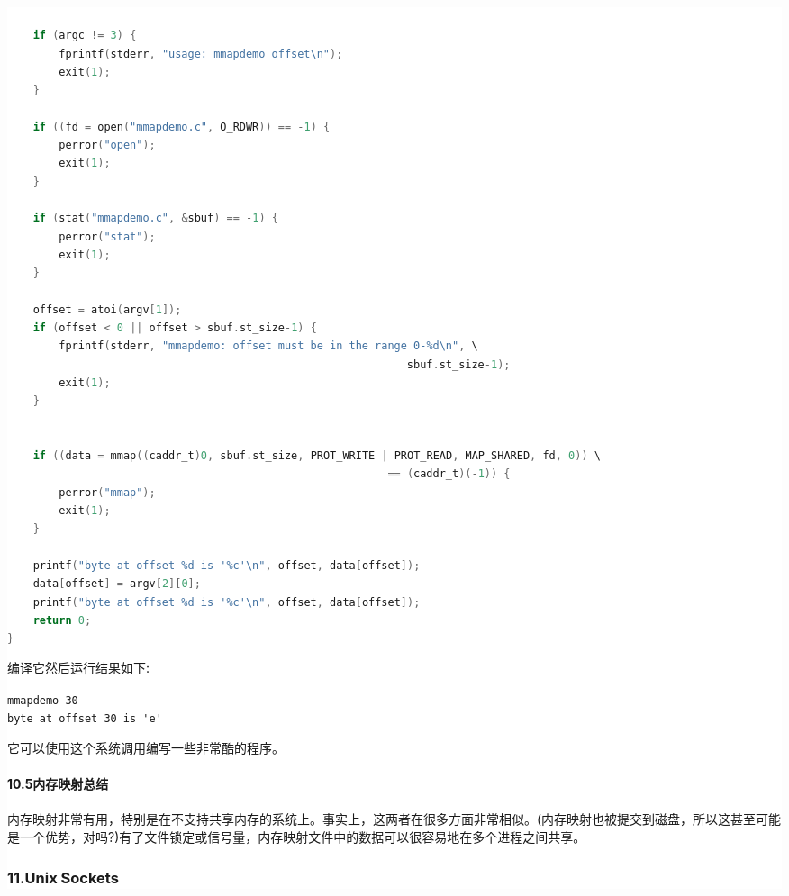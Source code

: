 ```c

    if (argc != 3) {
        fprintf(stderr, "usage: mmapdemo offset\n");
        exit(1);
    }

    if ((fd = open("mmapdemo.c", O_RDWR)) == -1) {
        perror("open");
        exit(1);
    }

    if (stat("mmapdemo.c", &sbuf) == -1) {
        perror("stat");
        exit(1);
    }

    offset = atoi(argv[1]);
    if (offset < 0 || offset > sbuf.st_size-1) {
        fprintf(stderr, "mmapdemo: offset must be in the range 0-%d\n", \
                                                              sbuf.st_size-1);
        exit(1);
    }
    
    
    if ((data = mmap((caddr_t)0, sbuf.st_size, PROT_WRITE | PROT_READ, MAP_SHARED, fd, 0)) \
                                                           == (caddr_t)(-1)) {
        perror("mmap");
        exit(1);
    }

    printf("byte at offset %d is '%c'\n", offset, data[offset]);
	data[offset] = argv[2][0];
	printf("byte at offset %d is '%c'\n", offset, data[offset]);
    return 0;
}
```

编译它然后运行结果如下:

```
mmapdemo 30
byte at offset 30 is 'e'
```

它可以使用这个系统调用编写一些非常酷的程序。

#### 10.5内存映射总结

内存映射非常有用，特别是在不支持共享内存的系统上。事实上，这两者在很多方面非常相似。(内存映射也被提交到磁盘，所以这甚至可能是一个优势，对吗?)有了文件锁定或信号量，内存映射文件中的数据可以很容易地在多个进程之间共享。

### 11.Unix Sockets
